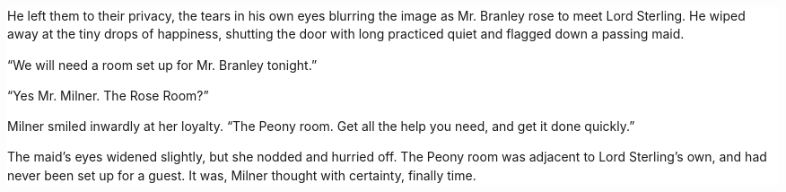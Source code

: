 He left them to their privacy, the tears in his own eyes blurring the image as Mr. Branley rose to meet Lord Sterling. He wiped away at the tiny drops of happiness, shutting the door with long practiced quiet and flagged down a passing maid.

“We will need a room set up for Mr. Branley tonight.”

“Yes Mr. Milner. The Rose Room?”

Milner smiled inwardly at her loyalty. “The Peony room. Get all the help you need, and get it done quickly.”

The maid’s eyes widened slightly, but she nodded and hurried off. The Peony room was adjacent to Lord Sterling’s own, and had never been set up for a guest. It was, Milner thought with certainty, finally time.